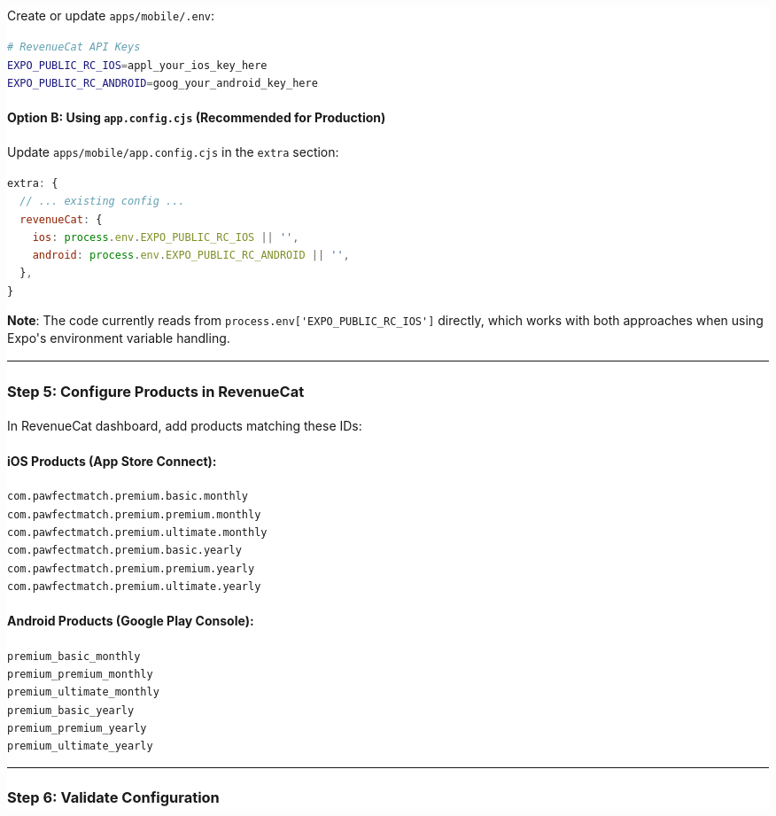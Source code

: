 Create or update `apps/mobile/.env`:

```bash
# RevenueCat API Keys
EXPO_PUBLIC_RC_IOS=appl_your_ios_key_here
EXPO_PUBLIC_RC_ANDROID=goog_your_android_key_here
```

#### Option B: Using `app.config.cjs` (Recommended for Production)

Update `apps/mobile/app.config.cjs` in the `extra` section:

```javascript
extra: {
  // ... existing config ...
  revenueCat: {
    ios: process.env.EXPO_PUBLIC_RC_IOS || '',
    android: process.env.EXPO_PUBLIC_RC_ANDROID || '',
  },
}
```

**Note**: The code currently reads from `process.env['EXPO_PUBLIC_RC_IOS']` directly, which works with both approaches when using Expo's environment variable handling.

---

### Step 5: Configure Products in RevenueCat

In RevenueCat dashboard, add products matching these IDs:

#### iOS Products (App Store Connect):
```
com.pawfectmatch.premium.basic.monthly
com.pawfectmatch.premium.premium.monthly
com.pawfectmatch.premium.ultimate.monthly
com.pawfectmatch.premium.basic.yearly
com.pawfectmatch.premium.premium.yearly
com.pawfectmatch.premium.ultimate.yearly
```

#### Android Products (Google Play Console):
```
premium_basic_monthly
premium_premium_monthly
premium_ultimate_monthly
premium_basic_yearly
premium_premium_yearly
premium_ultimate_yearly
```

---

### Step 6: Validate Configuration
